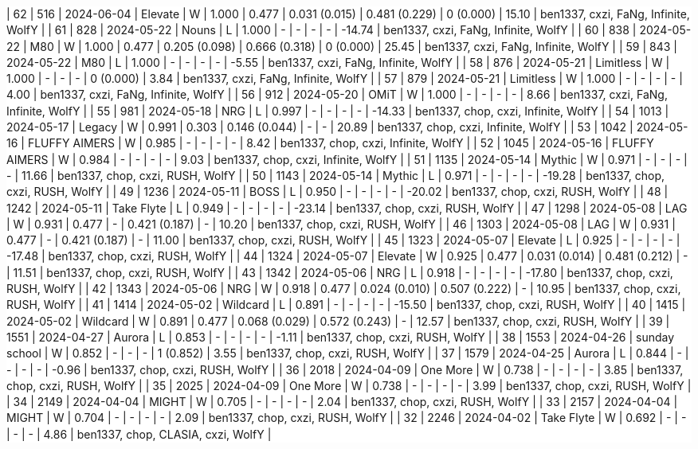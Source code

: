 |           62 |      516 | 2024-06-04 | Elevate       | W   | 1.000      | 0.477        | 0.031 (0.015)    | 0.481 (0.229)    | 0 (0.000) |    15.10 | ben1337, cxzi, FaNg, Infinite, WolfY |
|           61 |      828 | 2024-05-22 | Nouns         | L   | 1.000      | -            | -                | -                | -         |   -14.74 | ben1337, cxzi, FaNg, Infinite, WolfY |
|           60 |      838 | 2024-05-22 | M80           | W   | 1.000      | 0.477        | 0.205 (0.098)    | 0.666 (0.318)    | 0 (0.000) |    25.45 | ben1337, cxzi, FaNg, Infinite, WolfY |
|           59 |      843 | 2024-05-22 | M80           | L   | 1.000      | -            | -                | -                | -         |    -5.55 | ben1337, cxzi, FaNg, Infinite, WolfY |
|           58 |      876 | 2024-05-21 | Limitless     | W   | 1.000      | -            | -                | -                | 0 (0.000) |     3.84 | ben1337, cxzi, FaNg, Infinite, WolfY |
|           57 |      879 | 2024-05-21 | Limitless     | W   | 1.000      | -            | -                | -                | -         |     4.00 | ben1337, cxzi, FaNg, Infinite, WolfY |
|           56 |      912 | 2024-05-20 | OMiT          | W   | 1.000      | -            | -                | -                | -         |     8.66 | ben1337, cxzi, FaNg, Infinite, WolfY |
|           55 |      981 | 2024-05-18 | NRG           | L   | 0.997      | -            | -                | -                | -         |   -14.33 | ben1337, chop, cxzi, Infinite, WolfY |
|           54 |     1013 | 2024-05-17 | Legacy        | W   | 0.991      | 0.303        | 0.146 (0.044)    | -                | -         |    20.89 | ben1337, chop, cxzi, Infinite, WolfY |
|           53 |     1042 | 2024-05-16 | FLUFFY AIMERS | W   | 0.985      | -            | -                | -                | -         |     8.42 | ben1337, chop, cxzi, Infinite, WolfY |
|           52 |     1045 | 2024-05-16 | FLUFFY AIMERS | W   | 0.984      | -            | -                | -                | -         |     9.03 | ben1337, chop, cxzi, Infinite, WolfY |
|           51 |     1135 | 2024-05-14 | Mythic        | W   | 0.971      | -            | -                | -                | -         |    11.66 | ben1337, chop, cxzi, RUSH, WolfY     |
|           50 |     1143 | 2024-05-14 | Mythic        | L   | 0.971      | -            | -                | -                | -         |   -19.28 | ben1337, chop, cxzi, RUSH, WolfY     |
|           49 |     1236 | 2024-05-11 | BOSS          | L   | 0.950      | -            | -                | -                | -         |   -20.02 | ben1337, chop, cxzi, RUSH, WolfY     |
|           48 |     1242 | 2024-05-11 | Take Flyte    | L   | 0.949      | -            | -                | -                | -         |   -23.14 | ben1337, chop, cxzi, RUSH, WolfY     |
|           47 |     1298 | 2024-05-08 | LAG           | W   | 0.931      | 0.477        | -                | 0.421 (0.187)    | -         |    10.20 | ben1337, chop, cxzi, RUSH, WolfY     |
|           46 |     1303 | 2024-05-08 | LAG           | W   | 0.931      | 0.477        | -                | 0.421 (0.187)    | -         |    11.00 | ben1337, chop, cxzi, RUSH, WolfY     |
|           45 |     1323 | 2024-05-07 | Elevate       | L   | 0.925      | -            | -                | -                | -         |   -17.48 | ben1337, chop, cxzi, RUSH, WolfY     |
|           44 |     1324 | 2024-05-07 | Elevate       | W   | 0.925      | 0.477        | 0.031 (0.014)    | 0.481 (0.212)    | -         |    11.51 | ben1337, chop, cxzi, RUSH, WolfY     |
|           43 |     1342 | 2024-05-06 | NRG           | L   | 0.918      | -            | -                | -                | -         |   -17.80 | ben1337, chop, cxzi, RUSH, WolfY     |
|           42 |     1343 | 2024-05-06 | NRG           | W   | 0.918      | 0.477        | 0.024 (0.010)    | 0.507 (0.222)    | -         |    10.95 | ben1337, chop, cxzi, RUSH, WolfY     |
|           41 |     1414 | 2024-05-02 | Wildcard      | L   | 0.891      | -            | -                | -                | -         |   -15.50 | ben1337, chop, cxzi, RUSH, WolfY     |
|           40 |     1415 | 2024-05-02 | Wildcard      | W   | 0.891      | 0.477        | 0.068 (0.029)    | 0.572 (0.243)    | -         |    12.57 | ben1337, chop, cxzi, RUSH, WolfY     |
|           39 |     1551 | 2024-04-27 | Aurora        | L   | 0.853      | -            | -                | -                | -         |    -1.11 | ben1337, chop, cxzi, RUSH, WolfY     |
|           38 |     1553 | 2024-04-26 | sunday school | W   | 0.852      | -            | -                | -                | 1 (0.852) |     3.55 | ben1337, chop, cxzi, RUSH, WolfY     |
|           37 |     1579 | 2024-04-25 | Aurora        | L   | 0.844      | -            | -                | -                | -         |    -0.96 | ben1337, chop, cxzi, RUSH, WolfY     |
|           36 |     2018 | 2024-04-09 | One More      | W   | 0.738      | -            | -                | -                | -         |     3.85 | ben1337, chop, cxzi, RUSH, WolfY     |
|           35 |     2025 | 2024-04-09 | One More      | W   | 0.738      | -            | -                | -                | -         |     3.99 | ben1337, chop, cxzi, RUSH, WolfY     |
|           34 |     2149 | 2024-04-04 | MIGHT         | W   | 0.705      | -            | -                | -                | -         |     2.04 | ben1337, chop, cxzi, RUSH, WolfY     |
|           33 |     2157 | 2024-04-04 | MIGHT         | W   | 0.704      | -            | -                | -                | -         |     2.09 | ben1337, chop, cxzi, RUSH, WolfY     |
|           32 |     2246 | 2024-04-02 | Take Flyte    | W   | 0.692      | -            | -                | -                | -         |     4.86 | ben1337, chop, CLASIA, cxzi, WolfY   |